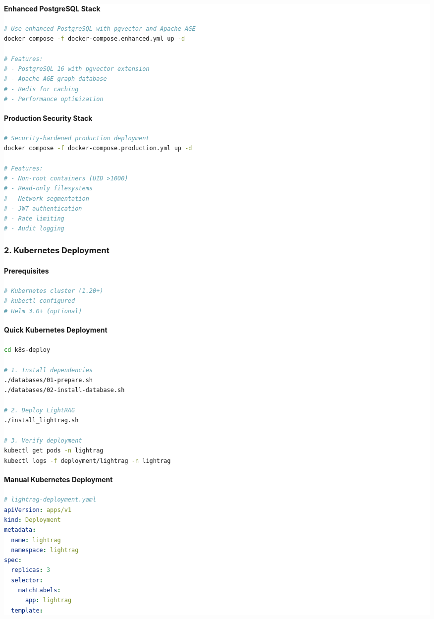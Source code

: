 #### Enhanced PostgreSQL Stack
```bash
# Use enhanced PostgreSQL with pgvector and Apache AGE
docker compose -f docker-compose.enhanced.yml up -d

# Features:
# - PostgreSQL 16 with pgvector extension
# - Apache AGE graph database
# - Redis for caching
# - Performance optimization
```

#### Production Security Stack
```bash
# Security-hardened production deployment
docker compose -f docker-compose.production.yml up -d

# Features:
# - Non-root containers (UID >1000)
# - Read-only filesystems
# - Network segmentation
# - JWT authentication
# - Rate limiting
# - Audit logging
```

### 2. Kubernetes Deployment

#### Prerequisites
```bash
# Kubernetes cluster (1.20+)
# kubectl configured
# Helm 3.0+ (optional)
```

#### Quick Kubernetes Deployment
```bash
cd k8s-deploy

# 1. Install dependencies
./databases/01-prepare.sh
./databases/02-install-database.sh

# 2. Deploy LightRAG
./install_lightrag.sh

# 3. Verify deployment
kubectl get pods -n lightrag
kubectl logs -f deployment/lightrag -n lightrag
```

#### Manual Kubernetes Deployment
```yaml
# lightrag-deployment.yaml
apiVersion: apps/v1
kind: Deployment
metadata:
  name: lightrag
  namespace: lightrag
spec:
  replicas: 3
  selector:
    matchLabels:
      app: lightrag
  template:
```